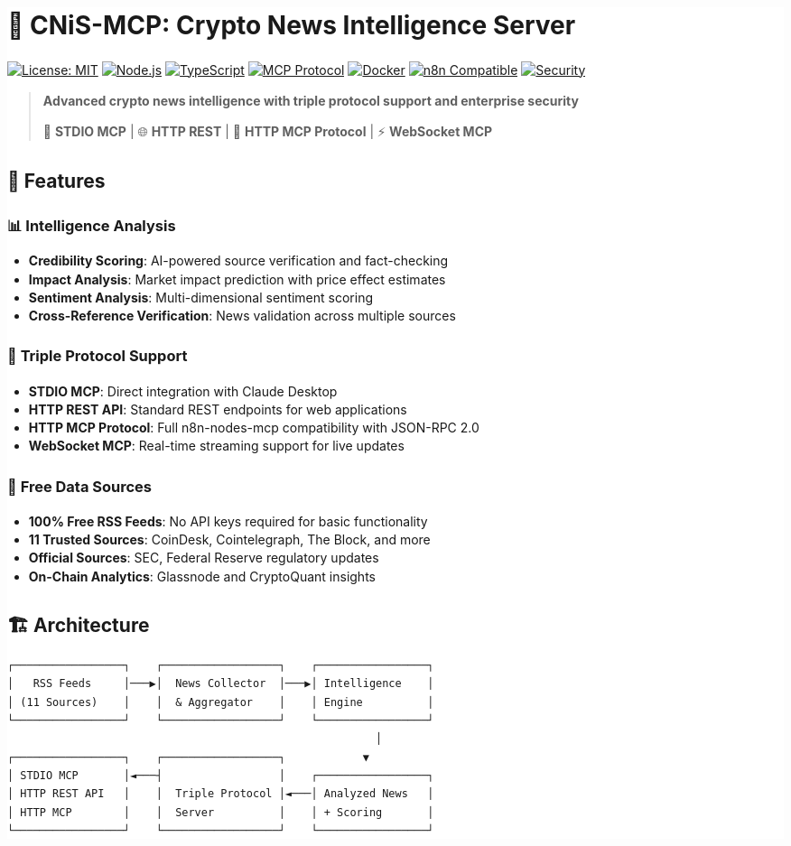 # 📰 CNiS-MCP: Crypto News Intelligence Server

[![License: MIT](https://img.shields.io/badge/License-MIT-yellow.svg)](https://opensource.org/licenses/MIT)
[![Node.js](https://img.shields.io/badge/Node.js-20%2B-green.svg)](https://nodejs.org)
[![TypeScript](https://img.shields.io/badge/TypeScript-5.9-blue.svg)](https://www.typescriptlang.org)
[![MCP Protocol](https://img.shields.io/badge/MCP-2024--11--05-purple.svg)](https://modelcontextprotocol.io)
[![Docker](https://img.shields.io/badge/Docker-22--alpine-blue.svg)](https://hub.docker.com/)
[![n8n Compatible](https://img.shields.io/badge/n8n-Compatible-orange.svg)](https://n8n.io)
[![Security](https://img.shields.io/badge/Security-Hardened-red.svg)](CHANGELOG.md#security-enhancements)

> **Advanced crypto news intelligence with triple protocol support and enterprise security**
>
> 🔄 **STDIO MCP** | 🌐 **HTTP REST** | 🔗 **HTTP MCP Protocol** | ⚡ **WebSocket MCP**

## 🚀 Features

### 📊 **Intelligence Analysis**
- **Credibility Scoring**: AI-powered source verification and fact-checking
- **Impact Analysis**: Market impact prediction with price effect estimates
- **Sentiment Analysis**: Multi-dimensional sentiment scoring
- **Cross-Reference Verification**: News validation across multiple sources

### 🔗 **Triple Protocol Support**
- **STDIO MCP**: Direct integration with Claude Desktop
- **HTTP REST API**: Standard REST endpoints for web applications
- **HTTP MCP Protocol**: Full n8n-nodes-mcp compatibility with JSON-RPC 2.0
- **WebSocket MCP**: Real-time streaming support for live updates

### 📡 **Free Data Sources**
- **100% Free RSS Feeds**: No API keys required for basic functionality
- **11 Trusted Sources**: CoinDesk, Cointelegraph, The Block, and more
- **Official Sources**: SEC, Federal Reserve regulatory updates
- **On-Chain Analytics**: Glassnode and CryptoQuant insights

## 🏗️ **Architecture**

```
┌─────────────────┐    ┌──────────────────┐    ┌─────────────────┐
│   RSS Feeds     │───▶│  News Collector  │───▶│ Intelligence    │
│ (11 Sources)    │    │  & Aggregator    │    │ Engine          │
└─────────────────┘    └──────────────────┘    └─────────────────┘
                                                         │
┌─────────────────┐    ┌──────────────────┐            ▼
│ STDIO MCP       │◄───┤                  │    ┌─────────────────┐
│ HTTP REST API   │    │  Triple Protocol │◄───│ Analyzed News   │
│ HTTP MCP        │    │  Server          │    │ + Scoring       │
└─────────────────┘    └──────────────────┘    └─────────────────┘
```
